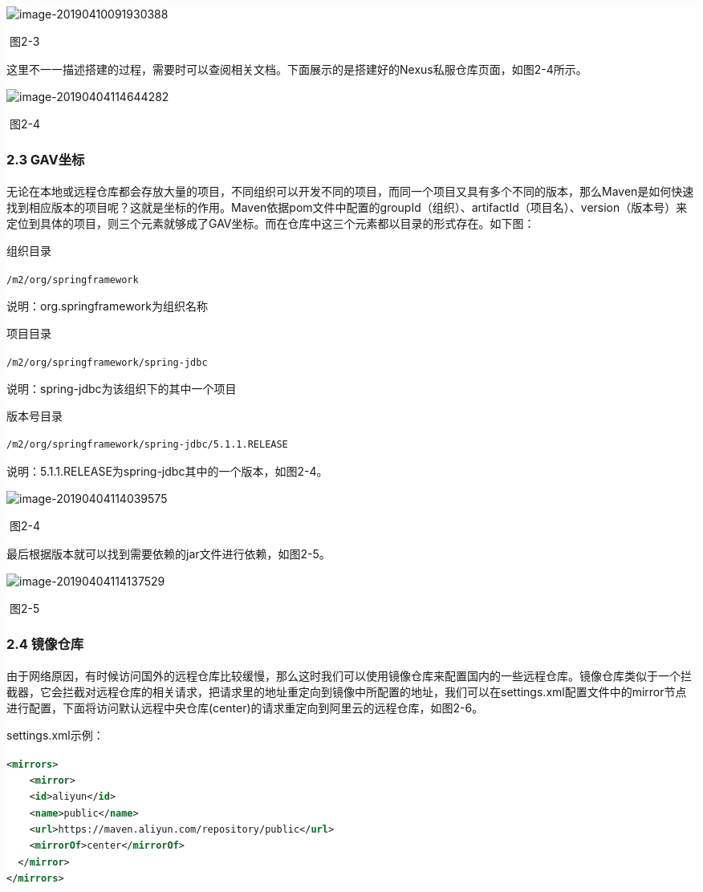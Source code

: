 ![image-20190410091930388](https://ww4.sinaimg.cn/large/006tNc79gy1g1x9wvfupaj30zh0iiq65.jpg)

​											图2-3

这里不一一描述搭建的过程，需要时可以查阅相关文档。下面展示的是搭建好的Nexus私服仓库页面，如图2-4所示。

![image-20190404114644282](https://ww3.sinaimg.cn/large/006tKfTcgy1g1qgg6bo6aj31hb0qawj4.jpg)

​											图2-4

### 2.3 GAV坐标

​	无论在本地或远程仓库都会存放大量的项目，不同组织可以开发不同的项目，而同一个项目又具有多个不同的版本，那么Maven是如何快速找到相应版本的项目呢？这就是坐标的作用。Maven依据pom文件中配置的groupId（组织）、artifactId（项目名）、version（版本号）来定位到具体的项目，则三个元素就够成了GAV坐标。而在仓库中这三个元素都以目录的形式存在。如下图：

组织目录

~~~
/m2/org/springframework
~~~

说明：org.springframework为组织名称

项目目录

~~~
/m2/org/springframework/spring-jdbc
~~~

说明：spring-jdbc为该组织下的其中一个项目

版本号目录

~~~
/m2/org/springframework/spring-jdbc/5.1.1.RELEASE
~~~

说明：5.1.1.RELEASE为spring-jdbc其中的一个版本，如图2-4。

![image-20190404114039575](https://ww3.sinaimg.cn/large/006tKfTcgy1g1qg9uabd3j314005pdgi.jpg)

​										图2-4

最后根据版本就可以找到需要依赖的jar文件进行依赖，如图2-5。

![image-20190404114137529](https://ww1.sinaimg.cn/large/006tKfTcgy1g1qgauuzwoj313c05t750.jpg)

​										图2-5

### 2.4 镜像仓库

​	由于网络原因，有时候访问国外的远程仓库比较缓慢，那么这时我们可以使用镜像仓库来配置国内的一些远程仓库。镜像仓库类似于一个拦截器，它会拦截对远程仓库的相关请求，把请求里的地址重定向到镜像中所配置的地址，我们可以在settings.xml配置文件中的mirror节点进行配置，下面将访问默认远程中央仓库(center)的请求重定向到阿里云的远程仓库，如图2-6。

settings.xml示例：

~~~xml
<mirrors>
	<mirror>
  	<id>aliyun</id>
    <name>public</name>
    <url>https://maven.aliyun.com/repository/public</url>
    <mirrorOf>center</mirrorOf>
  </mirror>
</mirrors>
~~~
